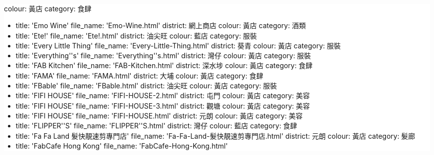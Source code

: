   colour: 黃店
  category: 食肆
- title: 'Emo Wine'
  file_name: 'Emo-Wine.html'
  district: 網上商店
  colour: 黃店
  category: 酒類
- title: 'Ete!'
  file_name: 'Ete!.html'
  district: 油尖旺
  colour: 藍店
  category: 服裝
- title: 'Every Little Thing'
  file_name: 'Every-Little-Thing.html'
  district: 葵青
  colour: 黃店
  category: 服裝
- title: 'Everything''s'
  file_name: 'Everything''s.html'
  district: 灣仔
  colour: 黃店
  category: 服裝
- title: 'FAB Kitchen'
  file_name: 'FAB-Kitchen.html'
  district: 深水埗
  colour: 黃店
  category: 食肆
- title: 'FAMA'
  file_name: 'FAMA.html'
  district: 大埔
  colour: 黃店
  category: 食肆
- title: 'FBable'
  file_name: 'FBable.html'
  district: 油尖旺
  colour: 黃店
  category: 服裝
- title: 'FIFI HOUSE'
  file_name: 'FIFI-HOUSE-2.html'
  district: 屯門
  colour: 黃店
  category: 美容
- title: 'FIFI HOUSE'
  file_name: 'FIFI-HOUSE-3.html'
  district: 觀塘
  colour: 黃店
  category: 美容
- title: 'FIFI HOUSE'
  file_name: 'FIFI-HOUSE.html'
  district: 元朗
  colour: 黃店
  category: 美容
- title: 'FLIPPER''S'
  file_name: 'FLIPPER''S.html'
  district: 灣仔
  colour: 藍店
  category: 食肆
- title: 'Fa Fa Land 髮快靚速剪專門店'
  file_name: 'Fa-Fa-Land-髮快靚速剪專門店.html'
  district: 元朗
  colour: 黃店
  category: 髮廊
- title: 'FabCafe Hong Kong'
  file_name: 'FabCafe-Hong-Kong.html'